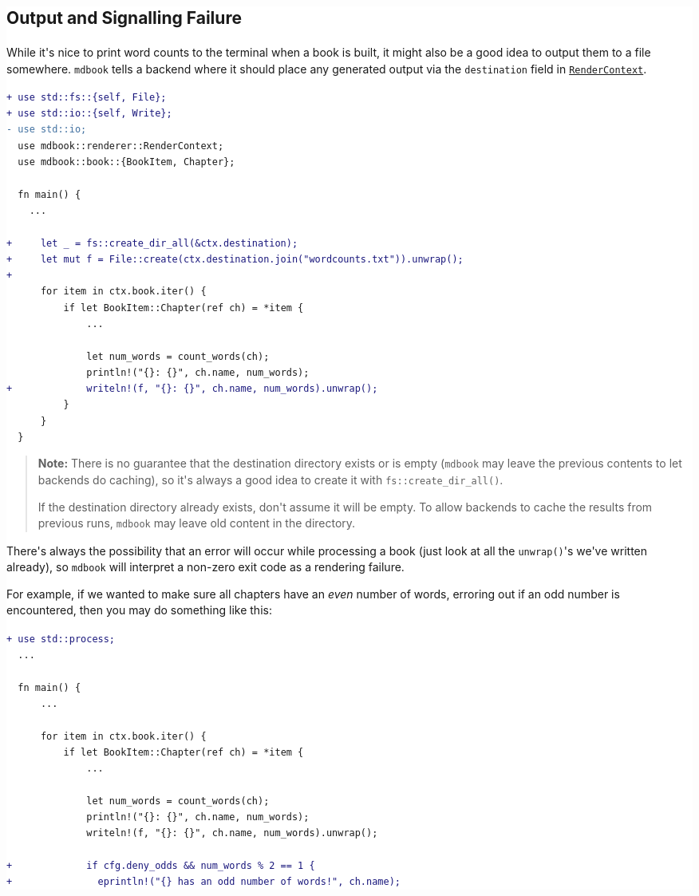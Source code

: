 
## Output and Signalling Failure

While it's nice to print word counts to the terminal when a book is built, it
might also be a good idea to output them to a file somewhere. `mdbook` tells a
backend where it should place any generated output via the `destination` field
in [`RenderContext`].

```diff
+ use std::fs::{self, File};
+ use std::io::{self, Write};
- use std::io;
  use mdbook::renderer::RenderContext;
  use mdbook::book::{BookItem, Chapter};

  fn main() {
    ...

+     let _ = fs::create_dir_all(&ctx.destination);
+     let mut f = File::create(ctx.destination.join("wordcounts.txt")).unwrap();
+
      for item in ctx.book.iter() {
          if let BookItem::Chapter(ref ch) = *item {
              ...

              let num_words = count_words(ch);
              println!("{}: {}", ch.name, num_words);
+             writeln!(f, "{}: {}", ch.name, num_words).unwrap();
          }
      }
  }
```

> **Note:** There is no guarantee that the destination directory exists or is
> empty (`mdbook` may leave the previous contents to let backends do caching),
> so it's always a good idea to create it with `fs::create_dir_all()`.
>
> If the destination directory already exists, don't assume it will be empty.
> To allow backends to cache the results from previous runs, `mdbook` may leave
> old content in the directory.

There's always the possibility that an error will occur while processing a book
(just look at all the `unwrap()`'s we've written already), so `mdbook` will
interpret a non-zero exit code as a rendering failure.

For example, if we wanted to make sure all chapters have an *even* number of
words, erroring out if an odd number is encountered, then you may do something
like this:

```diff
+ use std::process;
  ...

  fn main() {
      ...

      for item in ctx.book.iter() {
          if let BookItem::Chapter(ref ch) = *item {
              ...

              let num_words = count_words(ch);
              println!("{}: {}", ch.name, num_words);
              writeln!(f, "{}: {}", ch.name, num_words).unwrap();

+             if cfg.deny_odds && num_words % 2 == 1 {
+               eprintln!("{} has an odd number of words!", ch.name);
```

[Ace]: https://ace.c9.io/
[Rust Playpen]: https://play.rust-lang.org/
[`MDBook`]: https://docs.rs/mdbook/*/mdbook/book/struct.MDBook.html
[API Docs]: https://docs.rs/mdbook/*/mdbook/
[config]: https://docs.rs/mdbook/*/mdbook/config/index.html
[preprocessor-docs]: https://docs.rs/mdbook/latest/mdbook/preprocess/trait.Preprocessor.html
[pc]: https://crates.io/crates/pulldown-cmark
[pctc]: https://crates.io/crates/pulldown-cmark-to-cmark
[example]: https://github.com/rust-lang-nursery/mdBook/blob/master/examples/nop-preprocessor.rs
[an example no-op preprocessor]: https://github.com/rust-lang-nursery/mdBook/blob/master/examples/nop-preprocessor.rs
[`CmdPreprocessor::parse_input()`]: https://docs.rs/mdbook/latest/mdbook/preprocess/trait.Preprocessor.html#method.parse_input
[`Book::for_each_mut()`]: https://docs.rs/mdbook/latest/mdbook/book/struct.Book.html#method.for_each_mut
[mdbook-linkcheck]: https://github.com/Michael-F-Bryan/mdbook-linkcheck
[mdbook-epub]: https://github.com/Michael-F-Bryan/mdbook-epub
[mdbook-test]: https://github.com/Michael-F-Bryan/mdbook-test
[rust-skeptic]: https://github.com/budziq/rust-skeptic
[`RenderContext`]: https://docs.rs/mdbook/*/mdbook/renderer/struct.RenderContext.html
[`RenderContext::from_json()`]: https://docs.rs/mdbook/*/mdbook/renderer/struct.RenderContext.html#method.from_json
[`semver`]: https://crates.io/crates/semver
[`Book`]: https://docs.rs/mdbook/*/mdbook/book/struct.Book.html
[`Book::iter()`]: https://docs.rs/mdbook/*/mdbook/book/struct.Book.html#method.iter
[`Config`]: https://docs.rs/mdbook/*/mdbook/config/struct.Config.html
[issue tracker]: https://github.com/rust-lang-nursery/mdBook/issues